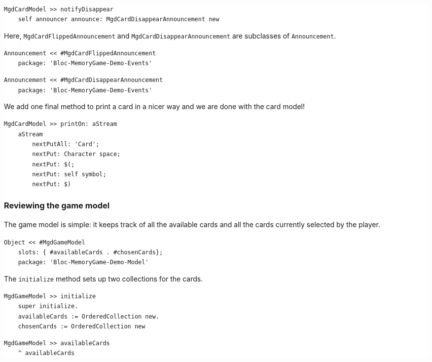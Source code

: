 
```
MgdCardModel >> notifyDisappear
	self announcer announce: MgdCardDisappearAnnouncement new
```


Here, `MgdCardFlippedAnnouncement` and `MgdCardDisappearAnnouncement` are subclasses of `Announcement`.

```
Announcement << #MgdCardFlippedAnnouncement
	package: 'Bloc-MemoryGame-Demo-Events'
```


```
Announcement << #MgdCardDisappearAnnouncement
	package: 'Bloc-MemoryGame-Demo-Events'
```


We add one final method to print a card in a nicer way and we are done with the card model!

```
MgdCardModel >> printOn: aStream
	aStream
		nextPutAll: 'Card';
		nextPut: Character space;
		nextPut: $(;
		nextPut: self symbol;
		nextPut: $)
```


### Reviewing the game model


The game model is simple: it keeps track of all the available cards and all the cards currently selected by the player. 

```
Object << #MgdGameModel
	slots: { #availableCards . #chosenCards};
	package: 'Bloc-MemoryGame-Demo-Model'
```


The `initialize` method sets up two collections for the cards.
```
MgdGameModel >> initialize
	super initialize.
	availableCards := OrderedCollection new.
	chosenCards := OrderedCollection new
```

```
MgdGameModel >> availableCards
	^ availableCards
```
